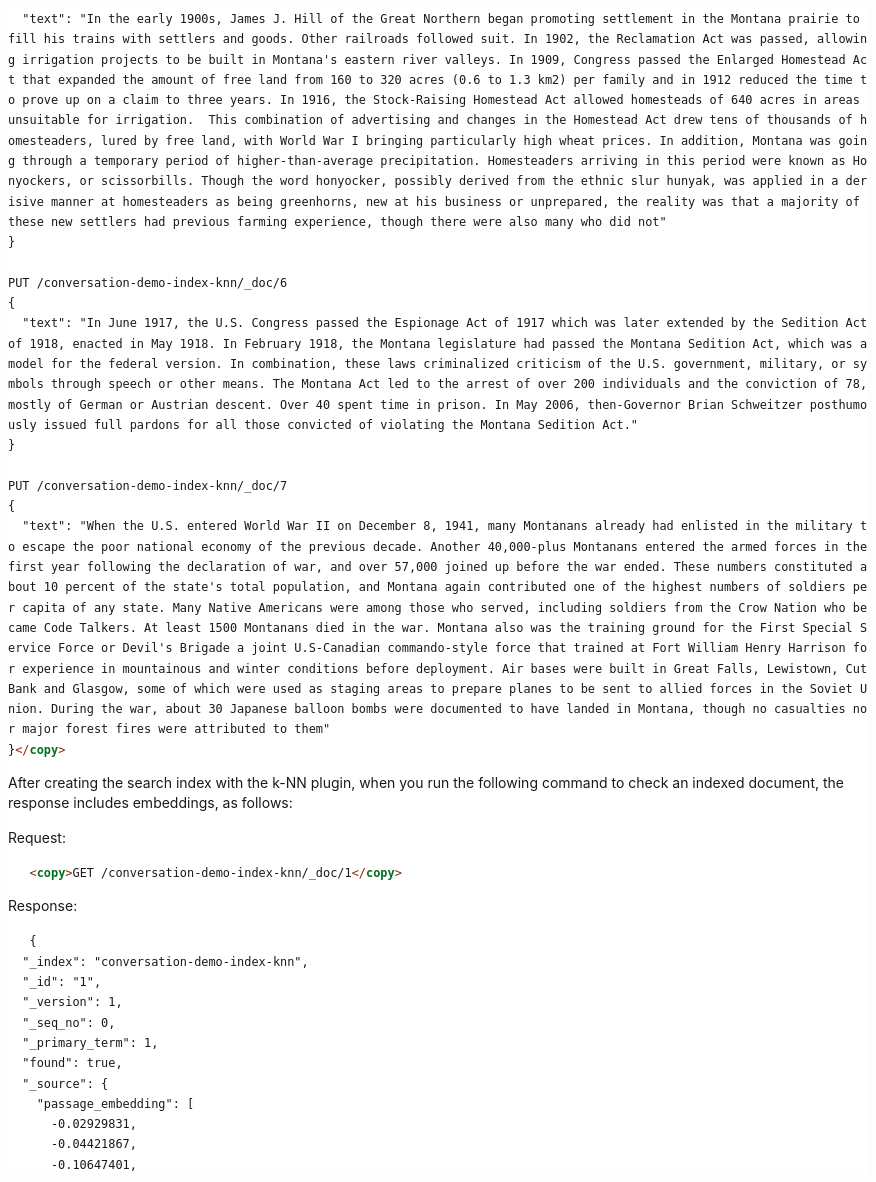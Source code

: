 ```html
  "text": "In the early 1900s, James J. Hill of the Great Northern began promoting settlement in the Montana prairie to fill his trains with settlers and goods. Other railroads followed suit. In 1902, the Reclamation Act was passed, allowing irrigation projects to be built in Montana's eastern river valleys. In 1909, Congress passed the Enlarged Homestead Act that expanded the amount of free land from 160 to 320 acres (0.6 to 1.3 km2) per family and in 1912 reduced the time to prove up on a claim to three years. In 1916, the Stock-Raising Homestead Act allowed homesteads of 640 acres in areas unsuitable for irrigation.  This combination of advertising and changes in the Homestead Act drew tens of thousands of homesteaders, lured by free land, with World War I bringing particularly high wheat prices. In addition, Montana was going through a temporary period of higher-than-average precipitation. Homesteaders arriving in this period were known as Honyockers, or scissorbills. Though the word honyocker, possibly derived from the ethnic slur hunyak, was applied in a derisive manner at homesteaders as being greenhorns, new at his business or unprepared, the reality was that a majority of these new settlers had previous farming experience, though there were also many who did not"
}
 
PUT /conversation-demo-index-knn/_doc/6
{
  "text": "In June 1917, the U.S. Congress passed the Espionage Act of 1917 which was later extended by the Sedition Act of 1918, enacted in May 1918. In February 1918, the Montana legislature had passed the Montana Sedition Act, which was a model for the federal version. In combination, these laws criminalized criticism of the U.S. government, military, or symbols through speech or other means. The Montana Act led to the arrest of over 200 individuals and the conviction of 78, mostly of German or Austrian descent. Over 40 spent time in prison. In May 2006, then-Governor Brian Schweitzer posthumously issued full pardons for all those convicted of violating the Montana Sedition Act."
}
 
PUT /conversation-demo-index-knn/_doc/7
{
  "text": "When the U.S. entered World War II on December 8, 1941, many Montanans already had enlisted in the military to escape the poor national economy of the previous decade. Another 40,000-plus Montanans entered the armed forces in the first year following the declaration of war, and over 57,000 joined up before the war ended. These numbers constituted about 10 percent of the state's total population, and Montana again contributed one of the highest numbers of soldiers per capita of any state. Many Native Americans were among those who served, including soldiers from the Crow Nation who became Code Talkers. At least 1500 Montanans died in the war. Montana also was the training ground for the First Special Service Force or Devil's Brigade a joint U.S-Canadian commando-style force that trained at Fort William Henry Harrison for experience in mountainous and winter conditions before deployment. Air bases were built in Great Falls, Lewistown, Cut Bank and Glasgow, some of which were used as staging areas to prepare planes to be sent to allied forces in the Soviet Union. During the war, about 30 Japanese balloon bombs were documented to have landed in Montana, though no casualties nor major forest fires were attributed to them"
}</copy>
```
After creating the search index with the k-NN plugin, when you run the following command to check an indexed document, the response includes embeddings, as follows:

Request:
```html
   <copy>GET /conversation-demo-index-knn/_doc/1</copy>
```
Response:
```html
   {
  "_index": "conversation-demo-index-knn",
  "_id": "1",
  "_version": 1,
  "_seq_no": 0,
  "_primary_term": 1,
  "found": true,
  "_source": {
    "passage_embedding": [
      -0.02929831,
      -0.04421867,
      -0.10647401,
```